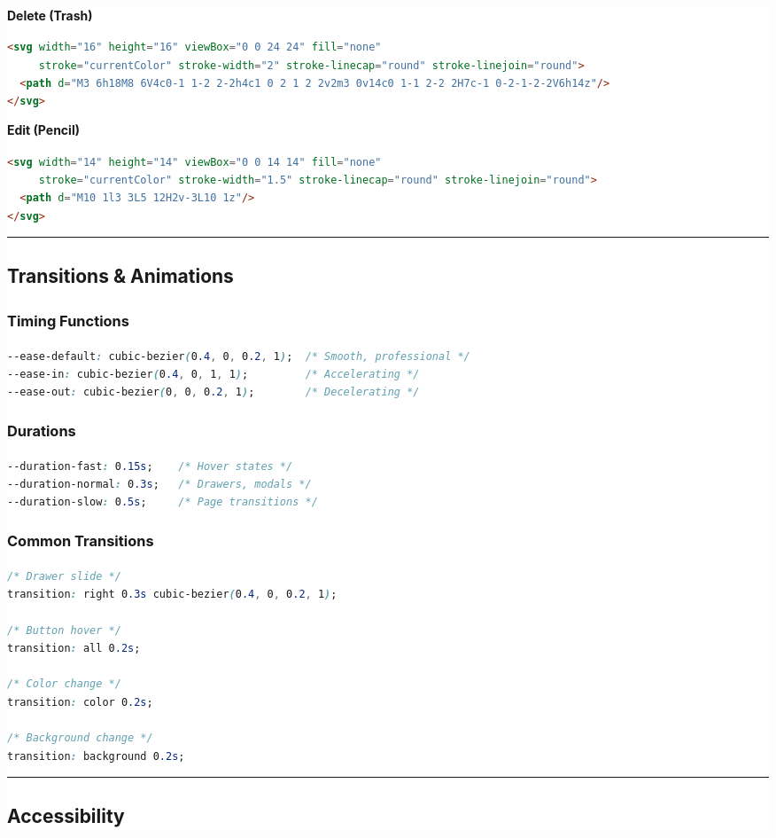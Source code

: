 **Delete (Trash)**
```html
<svg width="16" height="16" viewBox="0 0 24 24" fill="none" 
     stroke="currentColor" stroke-width="2" stroke-linecap="round" stroke-linejoin="round">
  <path d="M3 6h18M8 6V4c0-1 1-2 2-2h4c1 0 2 1 2 2v2m3 0v14c0 1-1 2-2 2H7c-1 0-2-1-2-2V6h14z"/>
</svg>
```

**Edit (Pencil)**
```html
<svg width="14" height="14" viewBox="0 0 14 14" fill="none" 
     stroke="currentColor" stroke-width="1.5" stroke-linecap="round" stroke-linejoin="round">
  <path d="M10 1l3 3L5 12H2v-3L10 1z"/>
</svg>
```

---

## Transitions & Animations

### Timing Functions
```css
--ease-default: cubic-bezier(0.4, 0, 0.2, 1);  /* Smooth, professional */
--ease-in: cubic-bezier(0.4, 0, 1, 1);         /* Accelerating */
--ease-out: cubic-bezier(0, 0, 0.2, 1);        /* Decelerating */
```

### Durations
```css
--duration-fast: 0.15s;    /* Hover states */
--duration-normal: 0.3s;   /* Drawers, modals */
--duration-slow: 0.5s;     /* Page transitions */
```

### Common Transitions
```css
/* Drawer slide */
transition: right 0.3s cubic-bezier(0.4, 0, 0.2, 1);

/* Button hover */
transition: all 0.2s;

/* Color change */
transition: color 0.2s;

/* Background change */
transition: background 0.2s;
```

---

## Accessibility
